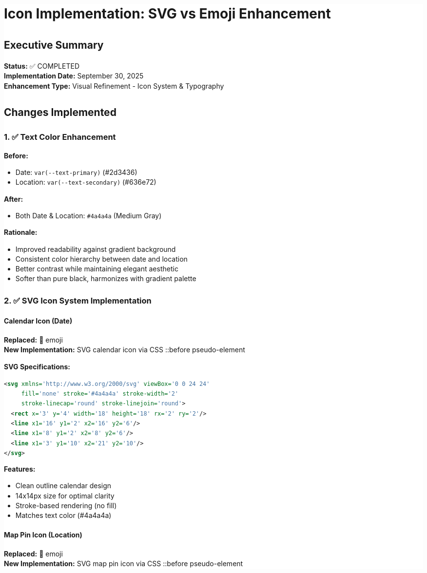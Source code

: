 # Icon Implementation: SVG vs Emoji Enhancement

## Executive Summary
**Status:** ✅ COMPLETED  
**Implementation Date:** September 30, 2025  
**Enhancement Type:** Visual Refinement - Icon System & Typography

## Changes Implemented

### 1. ✅ Text Color Enhancement
**Before:** 
- Date: `var(--text-primary)` (#2d3436)
- Location: `var(--text-secondary)` (#636e72)

**After:**
- Both Date & Location: `#4a4a4a` (Medium Gray)

**Rationale:**
- Improved readability against gradient background
- Consistent color hierarchy between date and location
- Better contrast while maintaining elegant aesthetic
- Softer than pure black, harmonizes with gradient palette

### 2. ✅ SVG Icon System Implementation

#### Calendar Icon (Date)
**Replaced:** 📅 emoji  
**New Implementation:** SVG calendar icon via CSS ::before pseudo-element

**SVG Specifications:**
```svg
<svg xmlns='http://www.w3.org/2000/svg' viewBox='0 0 24 24' 
     fill='none' stroke='#4a4a4a' stroke-width='2' 
     stroke-linecap='round' stroke-linejoin='round'>
  <rect x='3' y='4' width='18' height='18' rx='2' ry='2'/>
  <line x1='16' y1='2' x2='16' y2='6'/>
  <line x1='8' y1='2' x2='8' y2='6'/>
  <line x1='3' y1='10' x2='21' y2='10'/>
</svg>
```

**Features:**
- Clean outline calendar design
- 14x14px size for optimal clarity
- Stroke-based rendering (no fill)
- Matches text color (#4a4a4a)

#### Map Pin Icon (Location)
**Replaced:** 📍 emoji  
**New Implementation:** SVG map pin icon via CSS ::before pseudo-element
